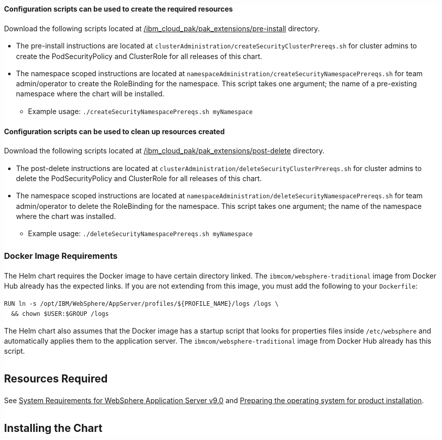 #### Configuration scripts can be used to create the required resources

Download the following scripts located at [/ibm_cloud_pak/pak_extensions/pre-install](https://github.com/IBM/charts/tree/master/stable/ibm-websphere-traditional/ibm_cloud_pak/pak_extensions/pre-install) directory.

- The pre-install instructions are located at `clusterAdministration/createSecurityClusterPrereqs.sh` for cluster admins to create the PodSecurityPolicy and ClusterRole for all releases of this chart.

- The namespace scoped instructions are located at `namespaceAdministration/createSecurityNamespacePrereqs.sh` for team admin/operator to create the RoleBinding for the namespace. This script takes one argument; the name of a pre-existing namespace where the chart will be installed.
  - Example usage: `./createSecurityNamespacePrereqs.sh myNamespace`

#### Configuration scripts can be used to clean up resources created

Download the following scripts located at [/ibm_cloud_pak/pak_extensions/post-delete](https://github.com/IBM/charts/tree/master/stable/ibm-websphere-traditional/ibm_cloud_pak/pak_extensions/post-delete) directory.

- The post-delete instructions are located at `clusterAdministration/deleteSecurityClusterPrereqs.sh` for cluster admins to delete the PodSecurityPolicy and ClusterRole for all releases of this chart.

- The namespace scoped instructions are located at `namespaceAdministration/deleteSecurityNamespacePrereqs.sh` for team admin/operator to delete the RoleBinding for the namespace. This script takes one argument; the name of the namespace where the chart was installed.
  - Example usage: `./deleteSecurityNamespacePrereqs.sh myNamespace`

### Docker Image Requirements

The Helm chart requires the Docker image to have certain directory linked. The `ibmcom/websphere-traditional` image from Docker Hub already has the expected links. If you are not extending from this image, you must add the following to your `Dockerfile`:

```docker
RUN ln -s /opt/IBM/WebSphere/AppServer/profiles/${PROFILE_NAME}/logs /logs \
  && chown $USER:$GROUP /logs
```

The Helm chart also assumes that the Docker image has a startup script that looks for properties files inside `/etc/websphere` and automatically applies them to the application server. The `ibmcom/websphere-traditional` image from Docker Hub already has this script.

## Resources Required

See [System Requirements for WebSphere Application Server v9.0](http://www-01.ibm.com/support/docview.wss?rs=180&uid=swg27047911#base-90) and [Preparing the operating system for product installation](https://www.ibm.com/support/knowledgecenter/SSEQTP_9.0.0/com.ibm.websphere.installation.base.doc/ae/tins_prepare.html).

## Installing the Chart
